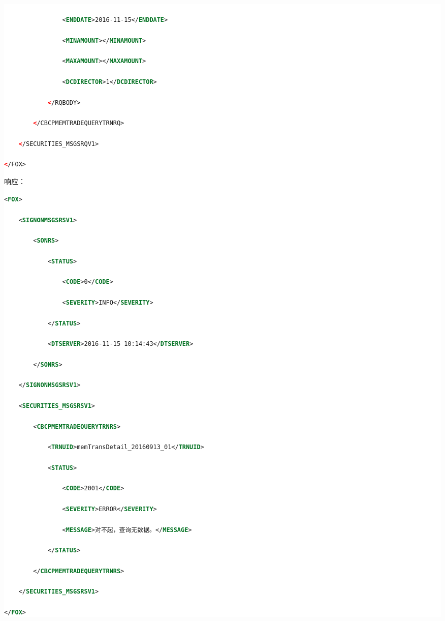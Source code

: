 ```xml

				<ENDDATE>2016-11-15</ENDDATE>

				<MINAMOUNT></MINAMOUNT>

				<MAXAMOUNT></MAXAMOUNT>

				<DCDIRECTOR>1</DCDIRECTOR>

			</RQBODY>

		</CBCPMEMTRADEQUERYTRNRQ>

    </SECURITIES_MSGSRQV1>

</FOX>
```

响应：

```xml
<FOX>

    <SIGNONMSGSRSV1>

        <SONRS>

            <STATUS>

                <CODE>0</CODE>

                <SEVERITY>INFO</SEVERITY>

            </STATUS>

            <DTSERVER>2016-11-15 10:14:43</DTSERVER>

        </SONRS>

    </SIGNONMSGSRSV1>

    <SECURITIES_MSGSRSV1>

        <CBCPMEMTRADEQUERYTRNRS>

            <TRNUID>memTransDetail_20160913_01</TRNUID>

            <STATUS>

                <CODE>2001</CODE>

                <SEVERITY>ERROR</SEVERITY>

                <MESSAGE>对不起，查询无数据。</MESSAGE>

            </STATUS>

        </CBCPMEMTRADEQUERYTRNRS>

    </SECURITIES_MSGSRSV1>

</FOX>
```
